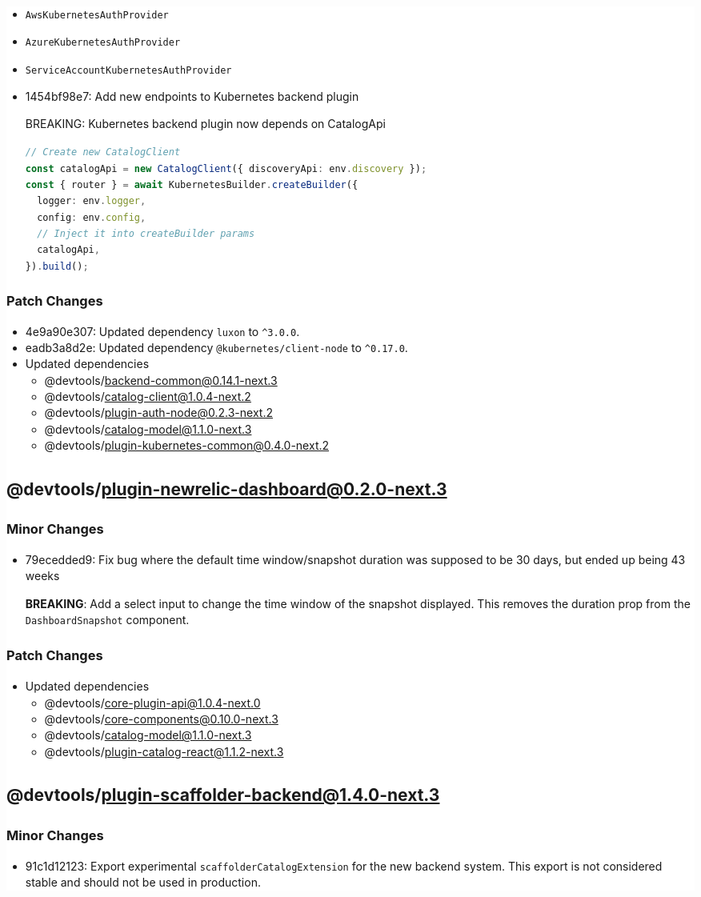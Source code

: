   - `AwsKubernetesAuthProvider`
  - `AzureKubernetesAuthProvider`
  - `ServiceAccountKubernetesAuthProvider`

- 1454bf98e7: Add new endpoints to Kubernetes backend plugin

  BREAKING: Kubernetes backend plugin now depends on CatalogApi

  ```typescript
  // Create new CatalogClient
  const catalogApi = new CatalogClient({ discoveryApi: env.discovery });
  const { router } = await KubernetesBuilder.createBuilder({
    logger: env.logger,
    config: env.config,
    // Inject it into createBuilder params
    catalogApi,
  }).build();
  ```

### Patch Changes

- 4e9a90e307: Updated dependency `luxon` to `^3.0.0`.
- eadb3a8d2e: Updated dependency `@kubernetes/client-node` to `^0.17.0`.
- Updated dependencies
  - @devtools/backend-common@0.14.1-next.3
  - @devtools/catalog-client@1.0.4-next.2
  - @devtools/plugin-auth-node@0.2.3-next.2
  - @devtools/catalog-model@1.1.0-next.3
  - @devtools/plugin-kubernetes-common@0.4.0-next.2

## @devtools/plugin-newrelic-dashboard@0.2.0-next.3

### Minor Changes

- 79ecedded9: Fix bug where the default time window/snapshot duration was supposed to be 30 days, but ended up being 43 weeks

  **BREAKING**: Add a select input to change the time window of the snapshot displayed. This removes the duration prop from the `DashboardSnapshot` component.

### Patch Changes

- Updated dependencies
  - @devtools/core-plugin-api@1.0.4-next.0
  - @devtools/core-components@0.10.0-next.3
  - @devtools/catalog-model@1.1.0-next.3
  - @devtools/plugin-catalog-react@1.1.2-next.3

## @devtools/plugin-scaffolder-backend@1.4.0-next.3

### Minor Changes

- 91c1d12123: Export experimental `scaffolderCatalogExtension` for the new backend system. This export is not considered stable and should not be used in production.
